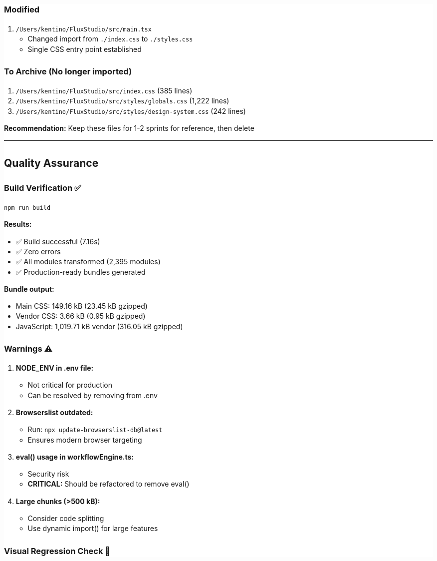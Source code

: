 ### Modified
1. `/Users/kentino/FluxStudio/src/main.tsx`
   - Changed import from `./index.css` to `./styles.css`
   - Single CSS entry point established

### To Archive (No longer imported)
1. `/Users/kentino/FluxStudio/src/index.css` (385 lines)
2. `/Users/kentino/FluxStudio/src/styles/globals.css` (1,222 lines)
3. `/Users/kentino/FluxStudio/src/styles/design-system.css` (242 lines)

**Recommendation:** Keep these files for 1-2 sprints for reference, then delete

---

## Quality Assurance

### Build Verification ✅

```bash
npm run build
```

**Results:**
- ✅ Build successful (7.16s)
- ✅ Zero errors
- ✅ All modules transformed (2,395 modules)
- ✅ Production-ready bundles generated

**Bundle output:**
- Main CSS: 149.16 kB (23.45 kB gzipped)
- Vendor CSS: 3.66 kB (0.95 kB gzipped)
- JavaScript: 1,019.71 kB vendor (316.05 kB gzipped)

### Warnings ⚠️

1. **NODE_ENV in .env file:**
   - Not critical for production
   - Can be resolved by removing from .env

2. **Browserslist outdated:**
   - Run: `npx update-browserslist-db@latest`
   - Ensures modern browser targeting

3. **eval() usage in workflowEngine.ts:**
   - Security risk
   - **CRITICAL:** Should be refactored to remove eval()

4. **Large chunks (>500 kB):**
   - Consider code splitting
   - Use dynamic import() for large features

### Visual Regression Check 👀
